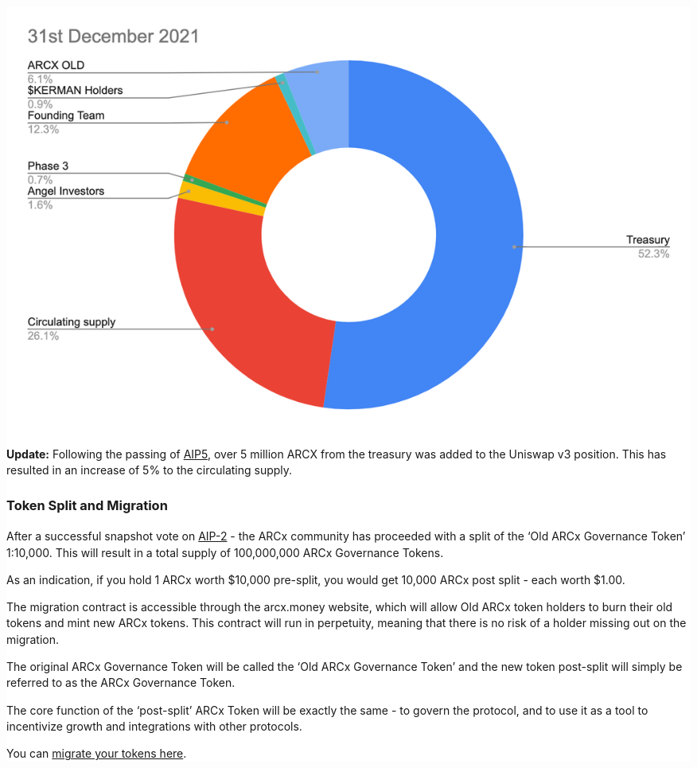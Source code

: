 ![](<../.gitbook/assets/Untitled (24) (1).png>)

**Update:** Following the passing of [AIP5](https://forum.arcx.money/t/aip5-boosting-arcx-liquidity/135), over 5 million ARCX from the treasury was added to the Uniswap v3 position. This has resulted in an increase of 5% to the circulating supply.

### Token Split and Migration

After a successful snapshot vote on [AIP-2](https://arcx.substack.com/p/aip-2-arcx-token-split-110000) - the ARCx community has proceeded with a split of the ‘Old ARCx Governance Token’ 1:10,000. This will result in a total supply of 100,000,000 ARCx Governance Tokens.

As an indication, if you hold 1 ARCx worth $10,000 pre-split, you would get 10,000 ARCx post split - each worth $1.00.

The migration contract is accessible through the arcx.money website, which will allow Old ARCx token holders to burn their old tokens and mint new ARCx tokens. This contract will run in perpetuity, meaning that there is no risk of a holder missing out on the migration.

The original ARCx Governance Token will be called the ‘Old ARCx Governance Token’ and the new token post-split will simply be referred to as the ARCx Governance Token.&#x20;

The core function of the ‘post-split’ ARCx Token will be exactly the same - to govern the protocol, and to use it as a tool to incentivize growth and integrations with other protocols.

You can [migrate your tokens here](https://migration.arcx.money).
